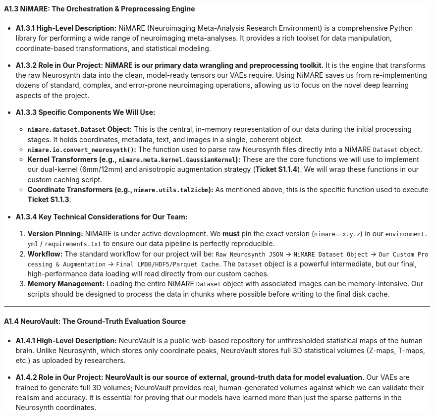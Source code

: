 
#### **A1.3 NiMARE: The Orchestration & Preprocessing Engine**

*   **A1.3.1 High-Level Description:**
    NiMARE (Neuroimaging Meta-Analysis Research Environment) is a comprehensive Python library for performing a wide range of neuroimaging meta-analyses. It provides a rich toolset for data manipulation, coordinate-based transformations, and statistical modeling.

*   **A1.3.2 Role in Our Project:**
    **NiMARE is our primary data wrangling and preprocessing toolkit.** It is the engine that transforms the raw Neurosynth data into the clean, model-ready tensors our VAEs require. Using NiMARE saves us from re-implementing dozens of standard, complex, and error-prone neuroimaging operations, allowing us to focus on the novel deep learning aspects of the project.

*   **A1.3.3 Specific Components We Will Use:**
    *   **`nimare.dataset.Dataset` Object:** This is the central, in-memory representation of our data during the initial processing stages. It holds coordinates, metadata, text, and images in a single, coherent object.
    *   **`nimare.io.convert_neurosynth()`:** The function used to parse raw Neurosynth files directly into a NiMARE `Dataset` object.
    *   **Kernel Transformers (e.g., `nimare.meta.kernel.GaussianKernel`):** These are the core functions we will use to implement our dual-kernel (6mm/12mm) and anisotropic augmentation strategy (**Ticket S1.1.4**). We will wrap these functions in our custom caching script.
    *   **Coordinate Transformers (e.g., `nimare.utils.tal2icbm`):** As mentioned above, this is the specific function used to execute **Ticket S1.1.3**.

*   **A1.3.4 Key Technical Considerations for Our Team:**
    1.  **Version Pinning:** NiMARE is under active development. We **must** pin the exact version (`nimare==x.y.z`) in our `environment.yml` / `requirements.txt` to ensure our data pipeline is perfectly reproducible.
    2.  **Workflow:** The standard workflow for our project will be: `Raw Neurosynth JSON` → `NiMARE Dataset Object` → `Our Custom Processing & Augmentation` → `Final LMDB/HDF5/Parquet Cache`. The `Dataset` object is a powerful intermediate, but our final, high-performance data loading will read directly from our custom caches.
    3.  **Memory Management:** Loading the entire NiMARE `Dataset` object with associated images can be memory-intensive. Our scripts should be designed to process the data in chunks where possible before writing to the final disk cache.

---

#### **A1.4 NeuroVault: The Ground-Truth Evaluation Source**

*   **A1.4.1 High-Level Description:**
    NeuroVault is a public web-based repository for unthresholded statistical maps of the human brain. Unlike Neurosynth, which stores only coordinate peaks, NeuroVault stores full 3D statistical volumes (Z-maps, T-maps, etc.) as uploaded by researchers.

*   **A1.4.2 Role in Our Project:**
    **NeuroVault is our source of external, ground-truth data for model evaluation.** Our VAEs are trained to generate full 3D volumes; NeuroVault provides real, human-generated volumes against which we can validate their realism and accuracy. It is essential for proving that our models have learned more than just the sparse patterns in the Neurosynth coordinates.
